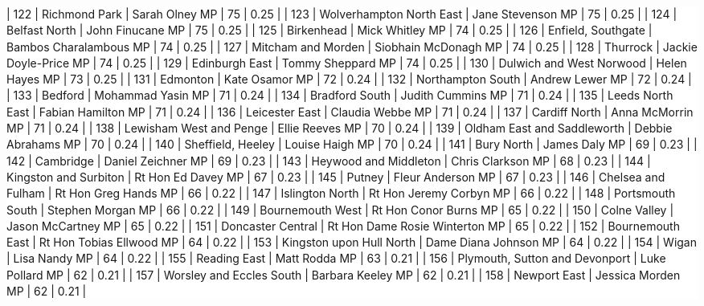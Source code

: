 | 122 | Richmond Park | Sarah Olney MP | 75 | 0.25 |
| 123 | Wolverhampton North East | Jane Stevenson MP | 75 | 0.25 |
| 124 | Belfast North | John Finucane MP | 75 | 0.25 |
| 125 | Birkenhead | Mick Whitley MP | 74 | 0.25 |
| 126 | Enfield, Southgate | Bambos Charalambous MP | 74 | 0.25 |
| 127 | Mitcham and Morden | Siobhain McDonagh MP | 74 | 0.25 |
| 128 | Thurrock | Jackie Doyle-Price MP | 74 | 0.25 |
| 129 | Edinburgh East | Tommy Sheppard MP | 74 | 0.25 |
| 130 | Dulwich and West Norwood | Helen Hayes MP | 73 | 0.25 |
| 131 | Edmonton | Kate Osamor MP | 72 | 0.24 |
| 132 | Northampton South | Andrew Lewer MP | 72 | 0.24 |
| 133 | Bedford | Mohammad Yasin MP | 71 | 0.24 |
| 134 | Bradford South | Judith Cummins MP | 71 | 0.24 |
| 135 | Leeds North East | Fabian Hamilton MP | 71 | 0.24 |
| 136 | Leicester East | Claudia Webbe MP | 71 | 0.24 |
| 137 | Cardiff North | Anna McMorrin MP | 71 | 0.24 |
| 138 | Lewisham West and Penge | Ellie Reeves MP | 70 | 0.24 |
| 139 | Oldham East and Saddleworth | Debbie Abrahams MP | 70 | 0.24 |
| 140 | Sheffield, Heeley | Louise Haigh MP | 70 | 0.24 |
| 141 | Bury North | James Daly MP | 69 | 0.23 |
| 142 | Cambridge | Daniel Zeichner MP | 69 | 0.23 |
| 143 | Heywood and Middleton | Chris Clarkson MP | 68 | 0.23 |
| 144 | Kingston and Surbiton | Rt Hon Ed Davey MP | 67 | 0.23 |
| 145 | Putney | Fleur Anderson MP | 67 | 0.23 |
| 146 | Chelsea and Fulham | Rt Hon Greg Hands MP | 66 | 0.22 |
| 147 | Islington North | Rt Hon Jeremy Corbyn MP | 66 | 0.22 |
| 148 | Portsmouth South | Stephen Morgan MP | 66 | 0.22 |
| 149 | Bournemouth West | Rt Hon Conor Burns MP | 65 | 0.22 |
| 150 | Colne Valley | Jason McCartney MP | 65 | 0.22 |
| 151 | Doncaster Central | Rt Hon Dame Rosie Winterton MP | 65 | 0.22 |
| 152 | Bournemouth East | Rt Hon Tobias Ellwood MP | 64 | 0.22 |
| 153 | Kingston upon Hull North | Dame Diana Johnson MP | 64 | 0.22 |
| 154 | Wigan | Lisa Nandy MP | 64 | 0.22 |
| 155 | Reading East | Matt Rodda MP | 63 | 0.21 |
| 156 | Plymouth, Sutton and Devonport | Luke Pollard MP | 62 | 0.21 |
| 157 | Worsley and Eccles South | Barbara Keeley MP | 62 | 0.21 |
| 158 | Newport East | Jessica Morden MP | 62 | 0.21 |
